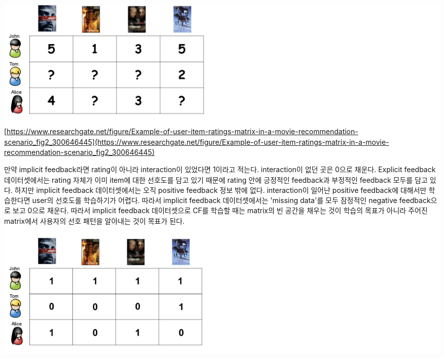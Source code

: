 <img src='/assets/img/Untitled-56357041-7c29-49bc-a455-a8f556c45f81.png' width="400">

[https://www.researchgate.net/figure/Example-of-user-item-ratings-matrix-in-a-movie-recommendation-scenario_fig2_300646445](https://www.researchgate.net/figure/Example-of-user-item-ratings-matrix-in-a-movie-recommendation-scenario_fig2_300646445)

만약 implicit feedback라면 rating이 아니라 interaction이 있었다면 1이라고 적는다. interaction이 없던 곳은 0으로 채운다.  Explicit feedback 데이터셋에서는 rating 자체가 이미 item에 대한 선호도를 담고 있기 때문에 rating 안에 긍정적인 feedback과 부정적인 feedback 모두를 담고 있다. 하지만 implicit feedback 데이터셋에서는 오직 positive feedback 정보 밖에 없다. interaction이 일어난 positive feedback에 대해서만 학습한다면 user의 선호도를 학습하기가 어렵다. 따라서 implicit feedback 데이터셋에서는 'missing data'를 모두 잠정적인 negative feedback으로 보고 0으로 채운다. 따라서 implicit feedback 데이터셋으로 CF를 학습할 때는 matrix의 빈 공간을 채우는 것이 학습의 목표가 아니라 주어진 matrix에서 사용자의 선호 패턴을 알아내는 것이 목표가 된다.

<img src='/assets/img/Untitled-c06c3086-9140-4e8c-9d3f-eaecd218a0ab.png' width="400">
